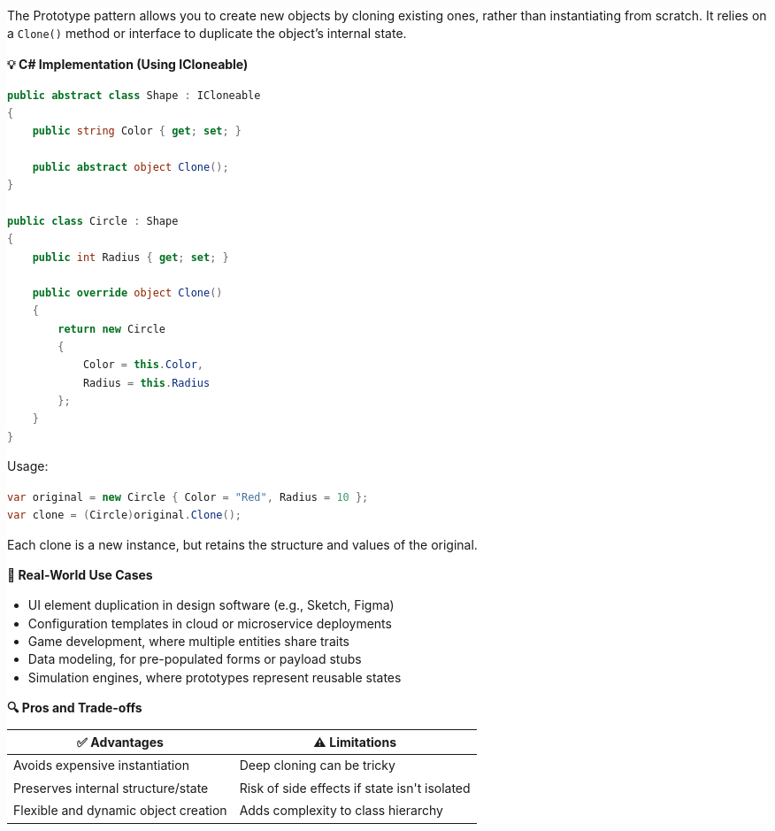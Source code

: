 The Prototype pattern allows you to create new objects by cloning existing ones, rather than instantiating from scratch. It relies on a `Clone()` method or interface to duplicate the object’s internal state.

**💡 C# Implementation (Using ICloneable)**

```csharp
public abstract class Shape : ICloneable
{
    public string Color { get; set; }

    public abstract object Clone();
}

public class Circle : Shape
{
    public int Radius { get; set; }

    public override object Clone()
    {
        return new Circle
        {
            Color = this.Color,
            Radius = this.Radius
        };
    }
}
```

Usage:

```csharp
var original = new Circle { Color = "Red", Radius = 10 };
var clone = (Circle)original.Clone();
```

Each clone is a new instance, but retains the structure and values of the original.

**🚀 Real-World Use Cases**

- UI element duplication in design software (e.g., Sketch, Figma)
- Configuration templates in cloud or microservice deployments
- Game development, where multiple entities share traits
- Data modeling, for pre-populated forms or payload stubs
- Simulation engines, where prototypes represent reusable states

**🔍 Pros and Trade-offs**

| ✅ Advantages | ⚠️ Limitations |
|--------------|---------------|
| Avoids expensive instantiation | Deep cloning can be tricky |
| Preserves internal structure/state | Risk of side effects if state isn't isolated |
| Flexible and dynamic object creation | Adds complexity to class hierarchy |
